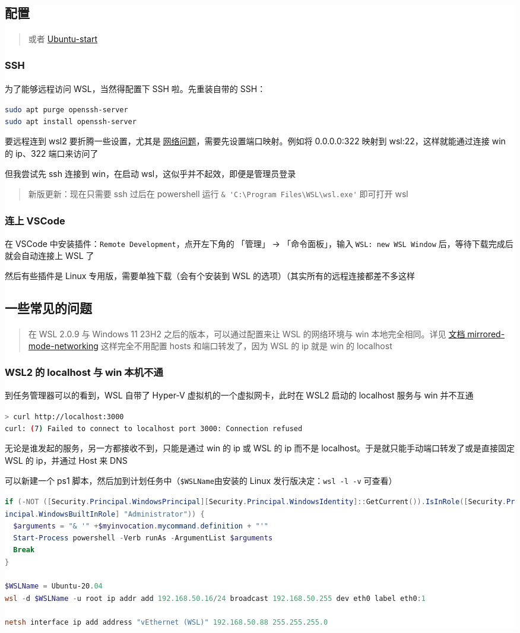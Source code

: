 ## 配置

> 或者 [Ubuntu-start](../note/cs/linux/start.md#sshd)

### SSH

为了能够远程访问 WSL，当然得配置下 SSH 啦。先重装自带的 SSH：

```bash
sudo apt purge openssh-server
sudo apt install openssh-server
```

要远程连到 wsl2 要折腾一些设置，尤其是 [网络问题](#wsl-与-局域网)，需要先设置端口映射。例如将 0.0.0.0:322 映射到 wsl:22，这样就能通过连接 win 的 ip、322 端口来访问了

但我尝试先 ssh 连接到 win，在启动 wsl，这似乎并不起效，即便是管理员登录

> 新版更新：现在只需要 ssh 过后在 powershell 运行 `& 'C:\Program Files\WSL\wsl.exe'` 即可打开 wsl

### 连上 VSCode

在 VSCode 中安装插件：`Remote Development`，点开左下角的 「管理」 -> 「命令面板」，输入 `WSL: new WSL Window` 后，等待下载完成后就会自动连接上 WSL 了

然后有些插件是 Linux 专用版，需要单独下载（会有个安装到 WSL 的选项）（其实所有的远程连接都差不多这样

## 一些常见的问题

> 在 WSL 2.0.9 与 Windows 11 23H2 之后的版本，可以通过配置来让 WSL 的网络环境与 win 本地完全相同。详见 [文档 mirrored-mode-networking](https://learn.microsoft.com/en-us/windows/wsl/networking#mirrored-mode-networking)
> 这样完全不用配置 hosts 和端口转发了，因为 WSL 的 ip 就是 win 的 localhost

### WSL2 的 localhost 与 win 本机不通

到任务管理器可以的看到，WSL 自带了 Hyper-V 虚拟机的一个虚拟网卡，此时在 WSL2 启动的 localhost 服务与 win 并不互通

```bash
> curl http://localhost:3000
curl: (7) Failed to connect to localhost port 3000: Connection refused
```

无论是谁发起的服务，另一方都接收不到，只能是通过 win 的 ip 或 WSL 的 ip 而不是 localhost。于是就只能手动端口转发了或是直接固定 WSL 的 ip，并通过 Host 来 DNS

可以新建一个 ps1 脚本，然后加到计划任务中（`$WSLName`由安装的 Linux 发行版决定：`wsl -l -v` 可查看）

```powershell
if (-NOT ([Security.Principal.WindowsPrincipal][Security.Principal.WindowsIdentity]::GetCurrent()).IsInRole([Security.Principal.WindowsBuiltInRole] "Administrator")) {
  $arguments = "& '" +$myinvocation.mycommand.definition + "'"
  Start-Process powershell -Verb runAs -ArgumentList $arguments
  Break
}

$WSLName = Ubuntu-20.04
wsl -d $WSLName -u root ip addr add 192.168.50.16/24 broadcast 192.168.50.255 dev eth0 label eth0:1

netsh interface ip add address "vEthernet (WSL)" 192.168.50.88 255.255.255.0
```
